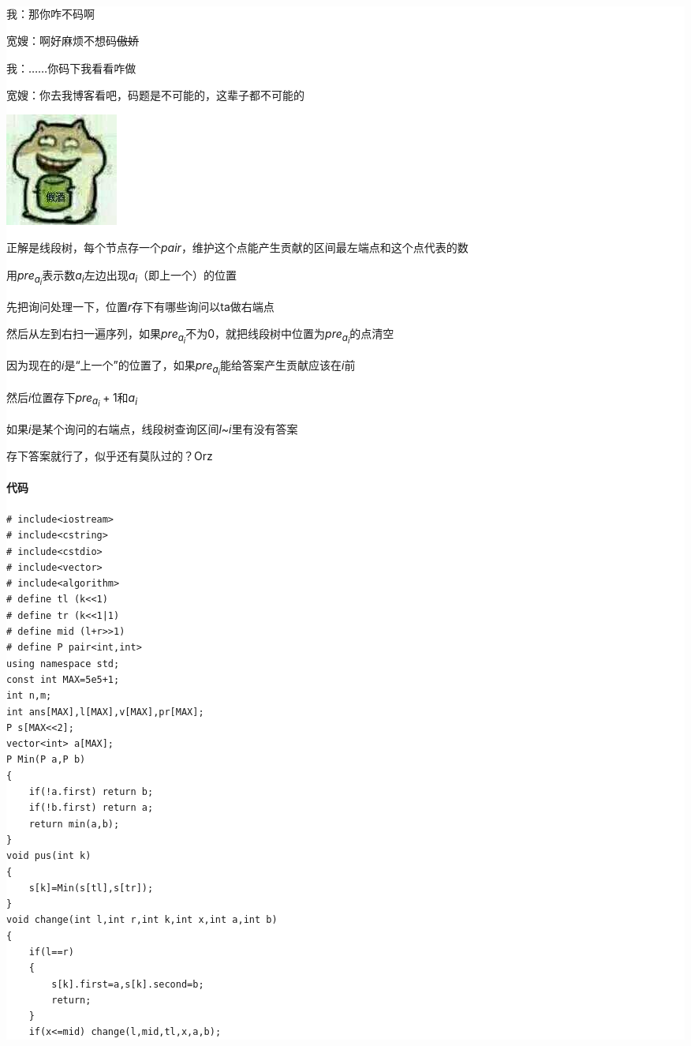 我：那你咋不码啊

宽嫂：啊好麻烦不想码~~傲娇~~

我：……你码下我看看咋做

宽嫂：你去我博客看吧，码题是不可能的，这辈子都不可能的

![](/img/qaq/假酒.jpg)

正解是线段树，每个节点存一个$pair$，维护这个点能产生贡献的区间最左端点和这个点代表的数

用$pre_{a_i}$表示数$a_i$左边出现$a_i$（即上一个）的位置

先把询问处理一下，位置$r$存下有哪些询问以ta做右端点

然后从左到右扫一遍序列，如果$pre_{a_i}$不为0，就把线段树中位置为$pre_{a_i}$的点清空

因为现在的$i$是“上一个”的位置了，如果$pre_{a_i}$能给答案产生贡献应该在$i$前

然后$i$位置存下$pre_{a_i}+1$和$a_i$

如果$i$是某个询问的右端点，线段树查询区间$l$~$i$里有没有答案

存下答案就行了，似乎还有莫队过的？Orz

#### 代码
```
# include<iostream>
# include<cstring>
# include<cstdio>
# include<vector>
# include<algorithm>
# define tl (k<<1)
# define tr (k<<1|1)
# define mid (l+r>>1)
# define P pair<int,int>
using namespace std;
const int MAX=5e5+1;
int n,m;
int ans[MAX],l[MAX],v[MAX],pr[MAX];
P s[MAX<<2];
vector<int> a[MAX];
P Min(P a,P b)
{
	if(!a.first) return b;
	if(!b.first) return a;
	return min(a,b);
}
void pus(int k)
{
	s[k]=Min(s[tl],s[tr]);
}
void change(int l,int r,int k,int x,int a,int b)
{
	if(l==r)
	{
		s[k].first=a,s[k].second=b;
		return;
	}
	if(x<=mid) change(l,mid,tl,x,a,b);
```